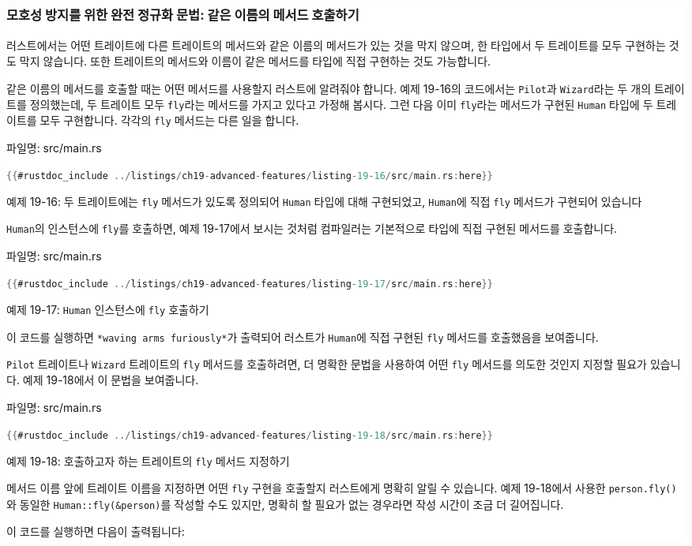 ### 모호성 방지를 위한 완전 정규화 문법: 같은 이름의 메서드 호출하기

러스트에서는 어떤 트레이트에 다른 트레이트의 메서드와 같은 이름의 메서드가
있는 것을 막지 않으며, 한 타입에서 두 트레이트를 모두 구현하는 것도 막지
않습니다. 또한 트레이트의 메서드와 이름이 같은 메서드를 타입에 직접
구현하는 것도 가능합니다.

같은 이름의 메서드를 호출할 때는 어떤 메서드를 사용할지 러스트에 알려줘야
합니다. 예제 19-16의 코드에서는 `Pilot`과 `Wizard`라는 두 개의 트레이트를
정의했는데, 두 트레이트 모두 `fly`라는 메서드를 가지고 있다고 가정해 봅시다.
그런 다음 이미 `fly`라는 메서드가 구현된 `Human` 타입에 두 트레이트를 모두
구현합니다. 각각의 `fly` 메서드는 다른 일을 합니다.

<span class="filename">파일명: src/main.rs</span>

```rust
{{#rustdoc_include ../listings/ch19-advanced-features/listing-19-16/src/main.rs:here}}
```

<span class="caption">예제 19-16: 두 트레이트에는 `fly` 메서드가
있도록 정의되어 `Human` 타입에 대해 구현되었고, `Human`에 직접 `fly`
메서드가 구현되어 있습니다</span>

`Human`의 인스턴스에 `fly`를 호출하면, 예제 19-17에서 보시는 것처럼
컴파일러는 기본적으로 타입에 직접 구현된 메서드를 호출합니다.

<span class="filename">파일명: src/main.rs</span>

```rust
{{#rustdoc_include ../listings/ch19-advanced-features/listing-19-17/src/main.rs:here}}
```

<span class="caption">예제 19-17: `Human` 인스턴스에 `fly`
호출하기</span>

이 코드를 실행하면 `*waving arms furiously*`가 출력되어 러스트가
`Human`에 직접 구현된 `fly` 메서드를 호출했음을 보여줍니다.

`Pilot` 트레이트나 `Wizard` 트레이트의 `fly` 메서드를 호출하려면, 더 명확한
문법을 사용하여 어떤 `fly` 메서드를 의도한 것인지 지정할 필요가 있습니다.
예제 19-18에서 이 문법을 보여줍니다.

<span class="filename">파일명: src/main.rs</span>

```rust
{{#rustdoc_include ../listings/ch19-advanced-features/listing-19-18/src/main.rs:here}}
```

<span class="caption">예제 19-18: 호출하고자 하는 트레이트의 `fly`
메서드 지정하기</span>

메서드 이름 앞에 트레이트 이름을 지정하면 어떤 `fly` 구현을 호출할지
러스트에게 명확히 알릴 수 있습니다. 예제 19-18에서 사용한
`person.fly()`와 동일한 `Human::fly(&person)`를 작성할 수도
있지만, 명확히 할 필요가 없는 경우라면 작성 시간이 조금 더
길어집니다.

이 코드를 실행하면 다음이 출력됩니다:
